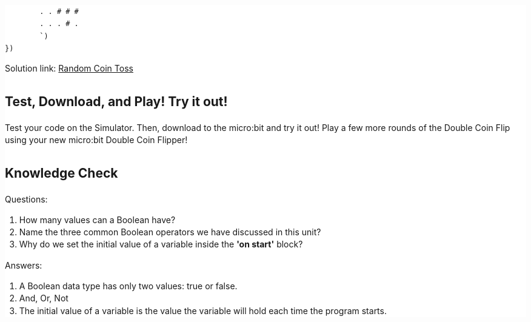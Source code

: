 ```blocks
        . . # # #
        . . . # .
        `)
})
```

Solution link: [Random Coin Toss](https:/makecode.microbit.org/_YHuAxKere6vM)

## Test, Download, and Play! Try it out!

Test your code on the Simulator. Then, download to the micro:bit and try it out! Play a few more rounds of the Double Coin Flip using your new micro:bit Double Coin Flipper!

## Knowledge Check

Questions:

1. How many values can a Boolean have?
2. Name the three common Boolean operators we have discussed in this unit?
3. Why do we set the initial value of a variable inside the **'on start'** block?

Answers:

1. A Boolean data type has only two values: true or false.
2. And, Or, Not
3. The initial value of a variable is the value the variable will hold each time the program starts.